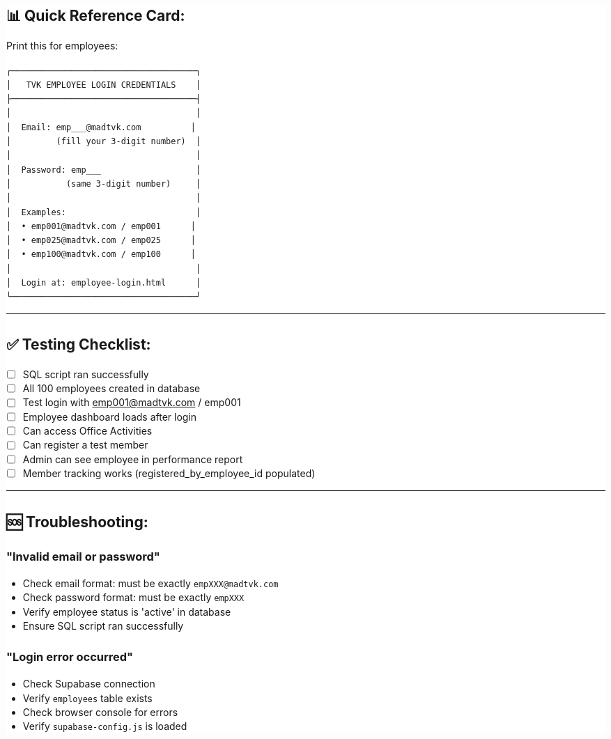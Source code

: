 
## 📊 Quick Reference Card:

Print this for employees:

```
┌─────────────────────────────────────┐
│   TVK EMPLOYEE LOGIN CREDENTIALS    │
├─────────────────────────────────────┤
│                                     │
│  Email: emp___@madtvk.com          │
│         (fill your 3-digit number)  │
│                                     │
│  Password: emp___                   │
│           (same 3-digit number)     │
│                                     │
│  Examples:                          │
│  • emp001@madtvk.com / emp001      │
│  • emp025@madtvk.com / emp025      │
│  • emp100@madtvk.com / emp100      │
│                                     │
│  Login at: employee-login.html      │
└─────────────────────────────────────┘
```

---

## ✅ Testing Checklist:

- [ ] SQL script ran successfully
- [ ] All 100 employees created in database
- [ ] Test login with emp001@madtvk.com / emp001
- [ ] Employee dashboard loads after login
- [ ] Can access Office Activities
- [ ] Can register a test member
- [ ] Admin can see employee in performance report
- [ ] Member tracking works (registered_by_employee_id populated)

---

## 🆘 Troubleshooting:

### "Invalid email or password"
- Check email format: must be exactly `empXXX@madtvk.com`
- Check password format: must be exactly `empXXX`
- Verify employee status is 'active' in database
- Ensure SQL script ran successfully

### "Login error occurred"
- Check Supabase connection
- Verify `employees` table exists
- Check browser console for errors
- Verify `supabase-config.js` is loaded
